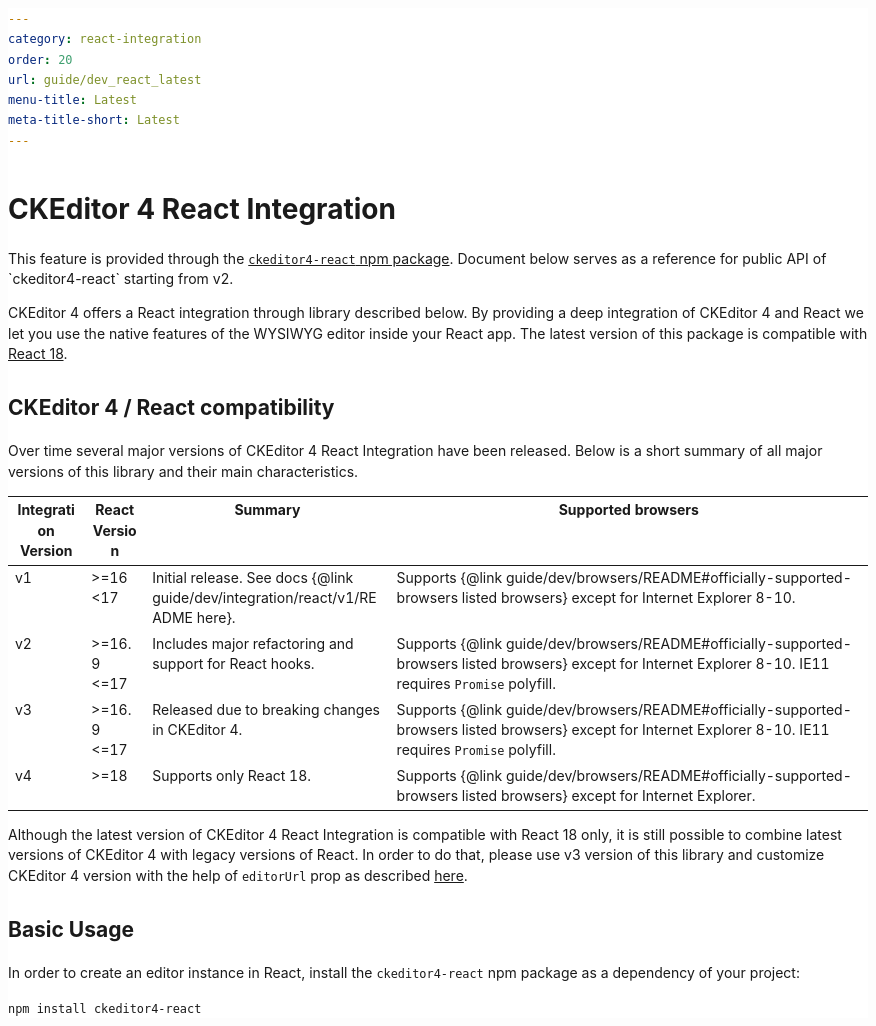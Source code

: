 ```yaml
---
category: react-integration
order: 20
url: guide/dev_react_latest
menu-title: Latest
meta-title-short: Latest
---
```




# CKEditor 4 React Integration

<info-box info="">
	This feature is provided through the <a href="https://www.npmjs.com/package/ckeditor4-react"><code>ckeditor4-react</code> npm package</a>.
	Document below serves as a reference for public API of `ckeditor4-react` starting from v2.
</info-box>

CKEditor 4 offers a React integration through library described below. By providing a deep integration of CKEditor 4 and React we let you use the native features of the WYSIWYG editor inside your React app. The latest version of this package is compatible with [React 18](https://reactjs.org/blog/2022/03/29/react-v18.html).

## CKEditor 4 / React compatibility

Over time several major versions of CKEditor 4 React Integration have been released. Below is a short summary of all major versions of this library and their main characteristics.

| Integration Version | React Version | Summary                                                                       | Supported browsers                                                                                                                                            |
| ------------------- | ------------- | ----------------------------------------------------------------------------- | ------------------------------------------------------------------------------------------------------------------------------------------------------------- |
| v1                  | >=16 <17      | Initial release. See docs {@link guide/dev/integration/react/v1/README here}. | Supports {@link guide/dev/browsers/README#officially-supported-browsers listed browsers} except for Internet Explorer 8-10.                                   |
| v2                  | >=16.9 <=17   | Includes major refactoring and support for React hooks.                       | Supports {@link guide/dev/browsers/README#officially-supported-browsers listed browsers} except for Internet Explorer 8-10. IE11 requires `Promise` polyfill. |
| v3                  | >=16.9 <=17   | Released due to breaking changes in CKEditor 4.                               | Supports {@link guide/dev/browsers/README#officially-supported-browsers listed browsers} except for Internet Explorer 8-10. IE11 requires `Promise` polyfill. |
| v4                  | >=18          | Supports only React 18.                                                       | Supports {@link guide/dev/browsers/README#officially-supported-browsers listed browsers} except for Internet Explorer.                                        |

Although the latest version of CKEditor 4 React Integration is compatible with React 18 only, it is still possible to combine latest versions of CKEditor 4 with legacy versions of React. In order to do that, please use v3 version of this library and customize CKEditor 4 version with the help of `editorUrl` prop as described [here](#customizing-ckeditor-preset-or-version).

## Basic Usage

In order to create an editor instance in React, install the `ckeditor4-react` npm package as a dependency of your project:

```plaintext
npm install ckeditor4-react
```
